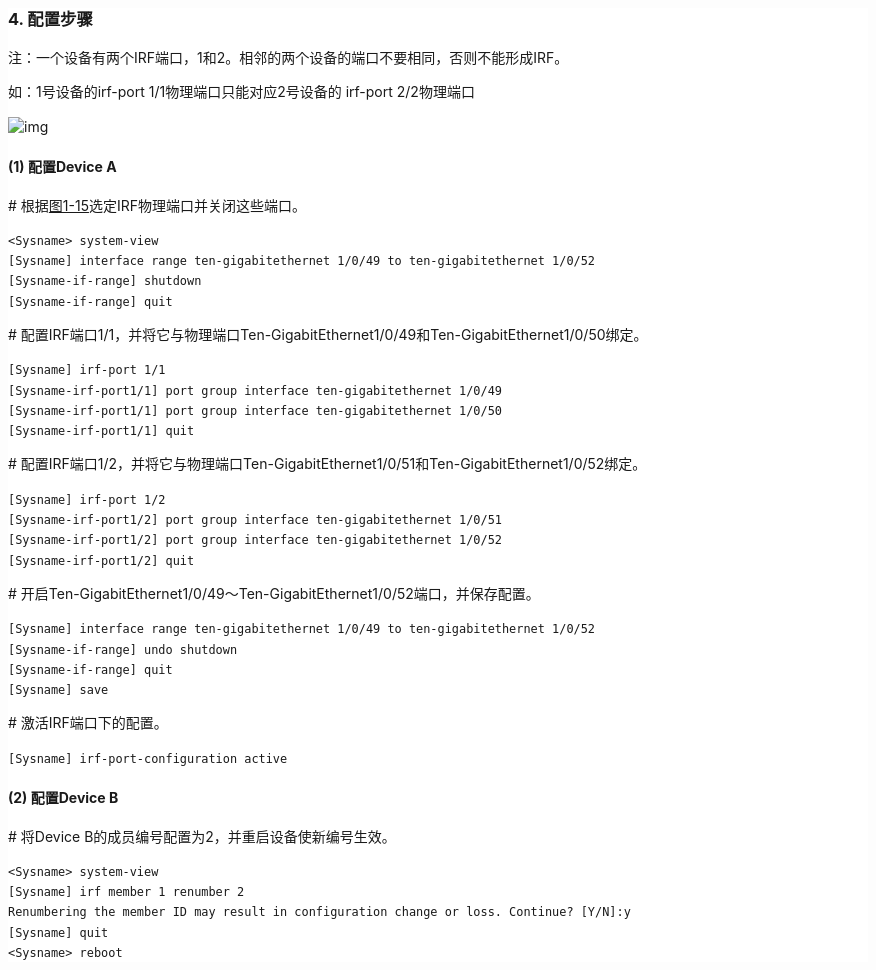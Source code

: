 ### 4. 配置步骤

注：一个设备有两个IRF端口，1和2。相邻的两个设备的端口不要相同，否则不能形成IRF。

如：1号设备的irf-port 1/1物理端口只能对应2号设备的 irf-port 2/2物理端口

![img](https://typore-img.oss-cn-beijing.aliyuncs.com/Typecho/img/2022/20220519151647.png)



#### (1)   配置Device A

\# 根据[图1-15](https://cdn.jsdelivr.net/gh/xyzz-by/imge@main/2021/20220427203415.png)选定IRF物理端口并关闭这些端口。

```
<Sysname> system-view
[Sysname] interface range ten-gigabitethernet 1/0/49 to ten-gigabitethernet 1/0/52
[Sysname-if-range] shutdown
[Sysname-if-range] quit
```

\# 配置IRF端口1/1，并将它与物理端口Ten-GigabitEthernet1/0/49和Ten-GigabitEthernet1/0/50绑定。

```
[Sysname] irf-port 1/1
[Sysname-irf-port1/1] port group interface ten-gigabitethernet 1/0/49
[Sysname-irf-port1/1] port group interface ten-gigabitethernet 1/0/50
[Sysname-irf-port1/1] quit
```

\# 配置IRF端口1/2，并将它与物理端口Ten-GigabitEthernet1/0/51和Ten-GigabitEthernet1/0/52绑定。

```
[Sysname] irf-port 1/2
[Sysname-irf-port1/2] port group interface ten-gigabitethernet 1/0/51
[Sysname-irf-port1/2] port group interface ten-gigabitethernet 1/0/52
[Sysname-irf-port1/2] quit
```

\# 开启Ten-GigabitEthernet1/0/49～Ten-GigabitEthernet1/0/52端口，并保存配置。

```
[Sysname] interface range ten-gigabitethernet 1/0/49 to ten-gigabitethernet 1/0/52
[Sysname-if-range] undo shutdown
[Sysname-if-range] quit
[Sysname] save
```

\# 激活IRF端口下的配置。

```
[Sysname] irf-port-configuration active
```

#### (2)   配置Device B

\# 将Device B的成员编号配置为2，并重启设备使新编号生效。

```
<Sysname> system-view
[Sysname] irf member 1 renumber 2
Renumbering the member ID may result in configuration change or loss. Continue? [Y/N]:y
[Sysname] quit
<Sysname> reboot
```
